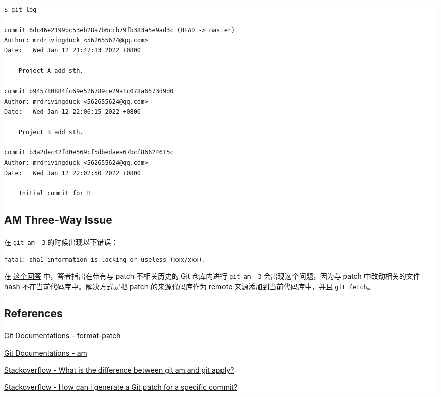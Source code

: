 ```console
$ git log

commit 6dc46e2199bc53eb28a7b6ccb79fb383a5e9ad3c (HEAD -> master)
Author: mrdrivingduck <562655624@qq.com>
Date:   Wed Jan 12 21:47:13 2022 +0800

    Project A add sth.

commit b945780884fc69e526789ce29a1c078a6573d9d0
Author: mrdrivingduck <562655624@qq.com>
Date:   Wed Jan 12 22:06:15 2022 +0800

    Project B add sth.

commit b3a2dec42fd0e569cf5dbedaea67bcf86624615c
Author: mrdrivingduck <562655624@qq.com>
Date:   Wed Jan 12 22:02:50 2022 +0800

    Initial commit for B
```

## AM Three-Way Issue

在 `git am -3` 的时候出现以下错误：

```
fatal: sha1 information is lacking or useless (xxx/xxx).
```

在 [这个回答](https://stackoverflow.com/questions/16572024/get-error-message-fatal-sha1-information-is-lacking-or-useless-when-apply-a) 中，答者指出在带有与 patch 不相关历史的 Git 仓库内进行 `git am -3` 会出现这个问题，因为与 patch 中改动相关的文件 hash 不在当前代码库中。解决方式是把 patch 的来源代码库作为 remote 来源添加到当前代码库中，并且 `git fetch`。

## References

[Git Documentations - format-patch](https://git-scm.com/docs/git-format-patch)

[Git Documentations - am](https://git-scm.com/docs/git-am)

[Stackoverflow - What is the difference between git am and git apply?](https://stackoverflow.com/questions/12240154/what-is-the-difference-between-git-am-and-git-apply)

[Stackoverflow - How can I generate a Git patch for a specific commit?](https://stackoverflow.com/questions/6658313/how-can-i-generate-a-git-patch-for-a-specific-commit)
